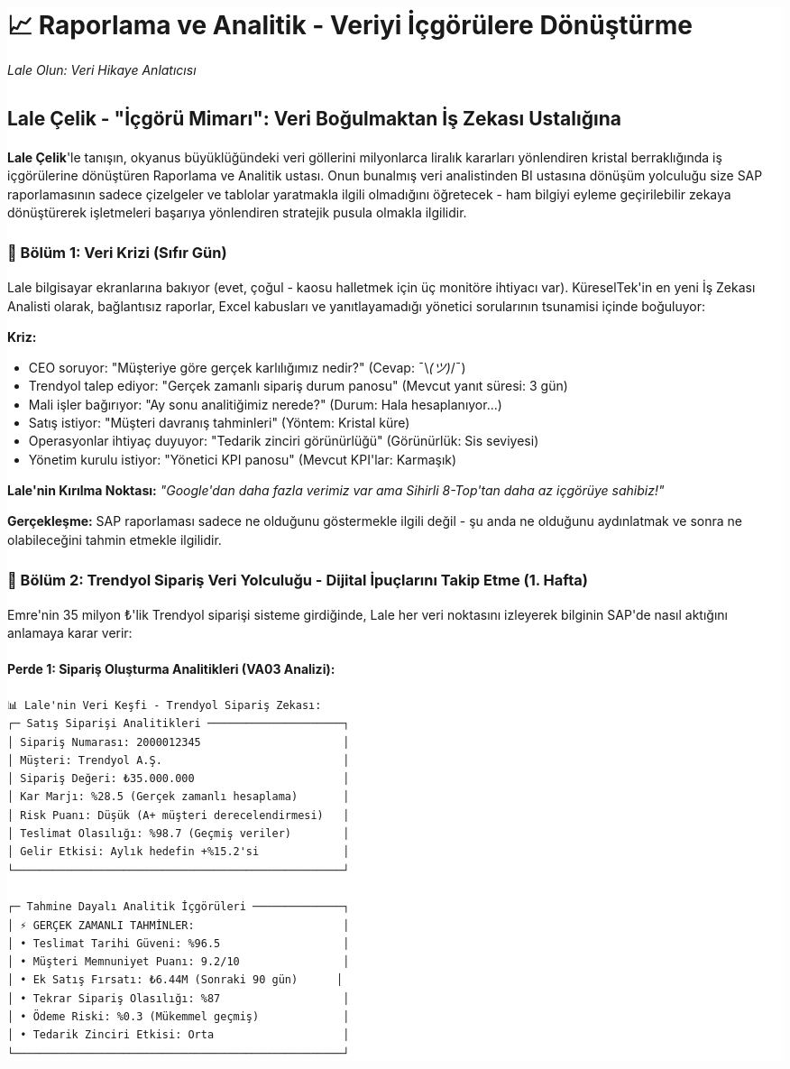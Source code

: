 # 📈 Raporlama ve Analitik - Veriyi İçgörülere Dönüştürme

*Lale Olun: Veri Hikaye Anlatıcısı*

## Lale Çelik - "İçgörü Mimarı": Veri Boğulmaktan İş Zekası Ustalığına

**Lale Çelik**'le tanışın, okyanus büyüklüğündeki veri göllerini milyonlarca liralık kararları yönlendiren kristal berraklığında iş içgörülerine dönüştüren Raporlama ve Analitik ustası. Onun bunalmış veri analistinden BI ustasına dönüşüm yolculuğu size SAP raporlamasının sadece çizelgeler ve tablolar yaratmakla ilgili olmadığını öğretecek - ham bilgiyi eyleme geçirilebilir zekaya dönüştürerek işletmeleri başarıya yönlendiren stratejik pusula olmakla ilgilidir.

### 🚨 Bölüm 1: Veri Krizi (Sıfır Gün)

Lale bilgisayar ekranlarına bakıyor (evet, çoğul - kaosu halletmek için üç monitöre ihtiyacı var). KüreselTek'in en yeni İş Zekası Analisti olarak, bağlantısız raporlar, Excel kabusları ve yanıtlayamadığı yönetici sorularının tsunamisi içinde boğuluyor:

**Kriz:**
- CEO soruyor: "Müşteriye göre gerçek karlılığımız nedir?" (Cevap: ¯\\_(ツ)_/¯)
- Trendyol talep ediyor: "Gerçek zamanlı sipariş durum panosu" (Mevcut yanıt süresi: 3 gün)
- Mali işler bağırıyor: "Ay sonu analitiğimiz nerede?" (Durum: Hala hesaplanıyor...)
- Satış istiyor: "Müşteri davranış tahminleri" (Yöntem: Kristal küre)
- Operasyonlar ihtiyaç duyuyor: "Tedarik zinciri görünürlüğü" (Görünürlük: Sis seviyesi)
- Yönetim kurulu istiyor: "Yönetici KPI panosu" (Mevcut KPI'lar: Karmaşık)

**Lale'nin Kırılma Noktası:** *"Google'dan daha fazla verimiz var ama Sihirli 8-Top'tan daha az içgörüye sahibiz!"*

**Gerçekleşme:** SAP raporlaması sadece ne olduğunu göstermekle ilgili değil - şu anda ne olduğunu aydınlatmak ve sonra ne olabileceğini tahmin etmekle ilgilidir.

### 🎯 Bölüm 2: Trendyol Sipariş Veri Yolculuğu - Dijital İpuçlarını Takip Etme (1. Hafta)

Emre'nin 35 milyon ₺'lik Trendyol siparişi sisteme girdiğinde, Lale her veri noktasını izleyerek bilginin SAP'de nasıl aktığını anlamaya karar verir:

#### **Perde 1: Sipariş Oluşturma Analitikleri (VA03 Analizi):**

```
📊 Lale'nin Veri Keşfi - Trendyol Sipariş Zekası:
┌─ Satış Siparişi Analitikleri ─────────────────────┐
│ Sipariş Numarası: 2000012345                      │
│ Müşteri: Trendyol A.Ş.                            │
│ Sipariş Değeri: ₺35.000.000                       │
│ Kar Marjı: %28.5 (Gerçek zamanlı hesaplama)       │
│ Risk Puanı: Düşük (A+ müşteri derecelendirmesi)   │
│ Teslimat Olasılığı: %98.7 (Geçmiş veriler)        │
│ Gelir Etkisi: Aylık hedefin +%15.2'si             │
└───────────────────────────────────────────────────┘

┌─ Tahmine Dayalı Analitik İçgörüleri ──────────────┐
│ ⚡ GERÇEK ZAMANLI TAHMİNLER:                       │
│ • Teslimat Tarihi Güveni: %96.5                   │
│ • Müşteri Memnuniyet Puanı: 9.2/10                │
│ • Ek Satış Fırsatı: ₺6.44M (Sonraki 90 gün)      │
│ • Tekrar Sipariş Olasılığı: %87                   │
│ • Ödeme Riski: %0.3 (Mükemmel geçmiş)             │
│ • Tedarik Zinciri Etkisi: Orta                    │
└───────────────────────────────────────────────────┘
```

